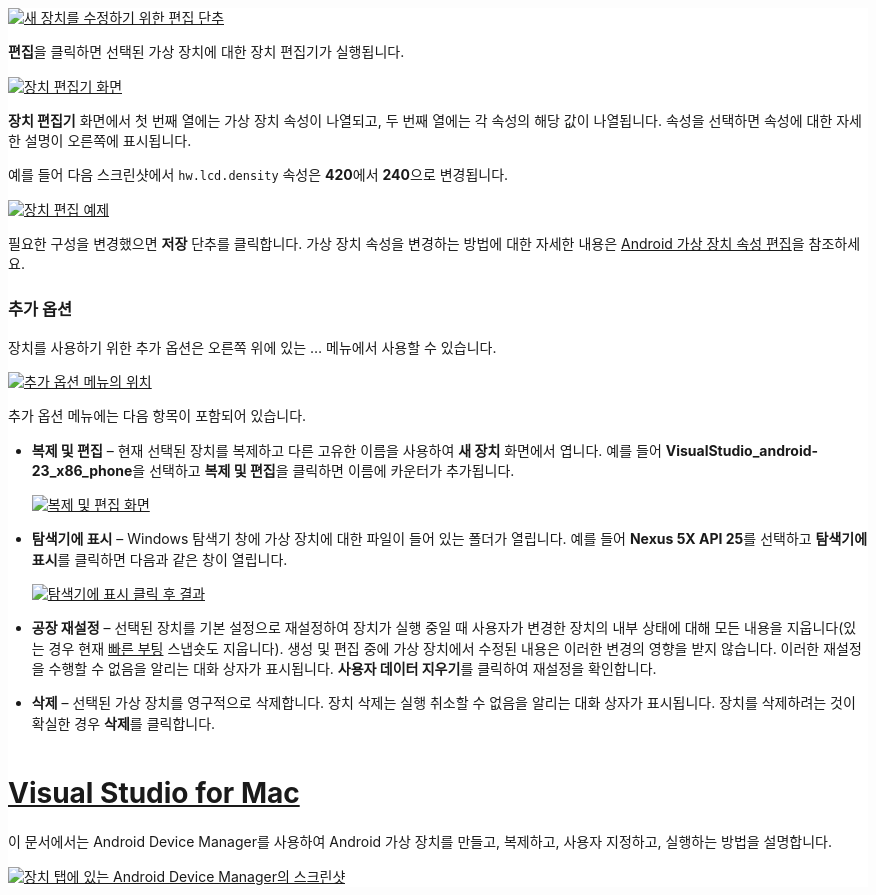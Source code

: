[![새 장치를 수정하기 위한 편집 단추](device-manager-images/win/19-edit-button-sml.png)](device-manager-images/win/19-edit-button.png#lightbox)

**편집**을 클릭하면 선택된 가상 장치에 대한 장치 편집기가 실행됩니다.

[![장치 편집기 화면](device-manager-images/win/20-device-editor-sml.png)](device-manager-images/win/20-device-editor.png#lightbox)

**장치 편집기** 화면에서 첫 번째 열에는 가상 장치 속성이 나열되고, 두 번째 열에는 각 속성의 해당 값이 나열됩니다. 속성을 선택하면 속성에 대한 자세한 설명이 오른쪽에 표시됩니다.

예를 들어 다음 스크린샷에서 `hw.lcd.density` 속성은 **420**에서 **240**으로 변경됩니다.

[![장치 편집 예제](device-manager-images/win/21-device-editing-sml.png)](device-manager-images/win/21-device-editing.png#lightbox)

필요한 구성을 변경했으면 **저장** 단추를 클릭합니다.
가상 장치 속성을 변경하는 방법에 대한 자세한 내용은 [Android 가상 장치 속성 편집](~/android/get-started/installation/android-emulator/device-properties.md)을 참조하세요.

 
### <a name="additional-options"></a>추가 옵션

장치를 사용하기 위한 추가 옵션은 오른쪽 위에 있는 &hellip; 메뉴에서 사용할 수 있습니다.

[![추가 옵션 메뉴의 위치](device-manager-images/win/22-overflow-menu-sml.png)](device-manager-images/win/22-overflow-menu.png#lightbox)

추가 옵션 메뉴에는 다음 항목이 포함되어 있습니다.

-   **복제 및 편집** &ndash; 현재 선택된 장치를 복제하고 다른 고유한 이름을 사용하여 **새 장치** 화면에서 엽니다. 예를 들어 **VisualStudio_android-23_x86_phone**을 선택하고 **복제 및 편집**을 클릭하면 이름에 카운터가 추가됩니다.

    [![복제 및 편집 화면](device-manager-images/win/23-dupe-and-edit-sml.png)](device-manager-images/win/23-dupe-and-edit.png#lightbox)

-   **탐색기에 표시** &ndash; Windows 탐색기 창에 가상 장치에 대한 파일이 들어 있는 폴더가 열립니다. 예를 들어 **Nexus 5X API 25**를 선택하고 **탐색기에 표시**를 클릭하면 다음과 같은 창이 열립니다.

    [![탐색기에 표시 클릭 후 결과](device-manager-images/win/24-reveal-in-explorer-sml.png)](device-manager-images/win/24-reveal-in-explorer.png#lightbox)

-   **공장 재설정** &ndash; 선택된 장치를 기본 설정으로 재설정하여 장치가 실행 중일 때 사용자가 변경한 장치의 내부 상태에 대해 모든 내용을 지웁니다(있는 경우 현재 [빠른 부팅](~/android/deploy-test/debugging/debug-on-emulator.md#quick-boot) 스냅숏도 지웁니다). 생성 및 편집 중에 가상 장치에서 수정된 내용은 이러한 변경의 영향을 받지 않습니다. 이러한 재설정을 수행할 수 없음을 알리는 대화 상자가 표시됩니다. **사용자 데이터 지우기**를 클릭하여 재설정을 확인합니다.

-   **삭제** &ndash; 선택된 가상 장치를 영구적으로 삭제합니다.
    장치 삭제는 실행 취소할 수 없음을 알리는 대화 상자가 표시됩니다. 장치를 삭제하려는 것이 확실한 경우 **삭제**를 클릭합니다.


# <a name="visual-studio-for-mactabvsmac"></a>[Visual Studio for Mac](#tab/vsmac)

이 문서에서는 Android Device Manager를 사용하여 Android 가상 장치를 만들고, 복제하고, 사용자 지정하고, 실행하는 방법을 설명합니다.

[![장치 탭에 있는 Android Device Manager의 스크린샷](device-manager-images/mac/01-devices-dialog-sml.png)](device-manager-images/mac/01-devices-dialog.png#lightbox)
